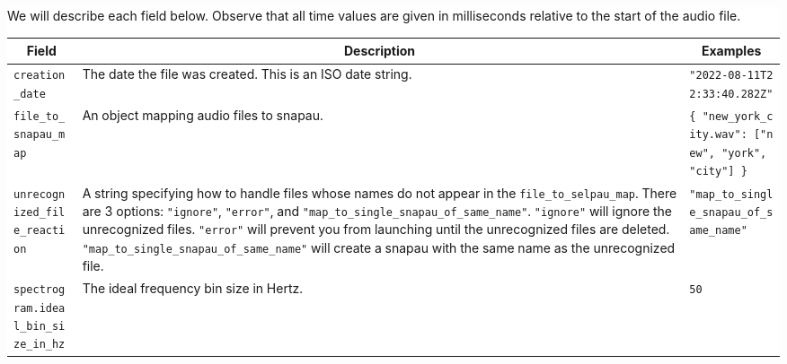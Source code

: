 We will describe each field below. Observe that all time values are given in
milliseconds relative to the start of the audio file.

| Field                                   | Description                                                                                                                                                                                                                                                                                                                                                                                                                                                                                                                                                                                                                                                                                                                                                                                | Examples                                                                                                                               |
| --------------------------------------- | ------------------------------------------------------------------------------------------------------------------------------------------------------------------------------------------------------------------------------------------------------------------------------------------------------------------------------------------------------------------------------------------------------------------------------------------------------------------------------------------------------------------------------------------------------------------------------------------------------------------------------------------------------------------------------------------------------------------------------------------------------------------------------------------ | -------------------------------------------------------------------------------------------------------------------------------------- |
| `creation_date`                         | The date the file was created. This is an ISO date string.                                                                                                                                                                                                                                                                                                                                                                                                                                                                                                                                                                                                                                                                                                                                 | `"2022-08-11T22:33:40.282Z"`                                                                                                           |
| `file_to_snapau_map`                    | An object mapping audio files to snapau.                                                                                                                                                                                                                                                                                                                                                                                                                                                                                                                                                                                                                                                                                                                                                   | `{ "new_york_city.wav": ["new", "york", "city"] }`                                                                                     |
| `unrecognized_file_reaction`            | A string specifying how to handle files whose names do not appear in the `file_to_selpau_map`. There are 3 options: `"ignore"`, `"error"`, and `"map_to_single_snapau_of_same_name"`. `"ignore"` will ignore the unrecognized files. `"error"` will prevent you from launching until the unrecognized files are deleted. `"map_to_single_snapau_of_same_name"` will create a snapau with the same name as the unrecognized file.                                                                                                                                                                                                                                                                                                                                                           | `"map_to_single_snapau_of_same_name"`                                                                                                  |
| `spectrogram.ideal_bin_size_in_hz`      | The ideal frequency bin size in Hertz.                                                                                                                                                                                                                                                                                                                                                                                                                                                                                                                                                                                                                                                                                                                                                     | `50`                                                                                                                                   |